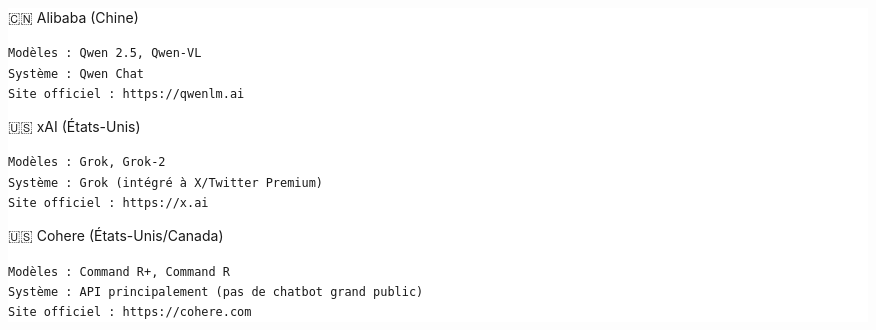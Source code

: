 🇨🇳 Alibaba (Chine)

    Modèles : Qwen 2.5, Qwen-VL
    Système : Qwen Chat
    Site officiel : https://qwenlm.ai

🇺🇸 xAI (États-Unis)

    Modèles : Grok, Grok-2
    Système : Grok (intégré à X/Twitter Premium)
    Site officiel : https://x.ai

🇺🇸 Cohere (États-Unis/Canada)

    Modèles : Command R+, Command R
    Système : API principalement (pas de chatbot grand public)
    Site officiel : https://cohere.com


